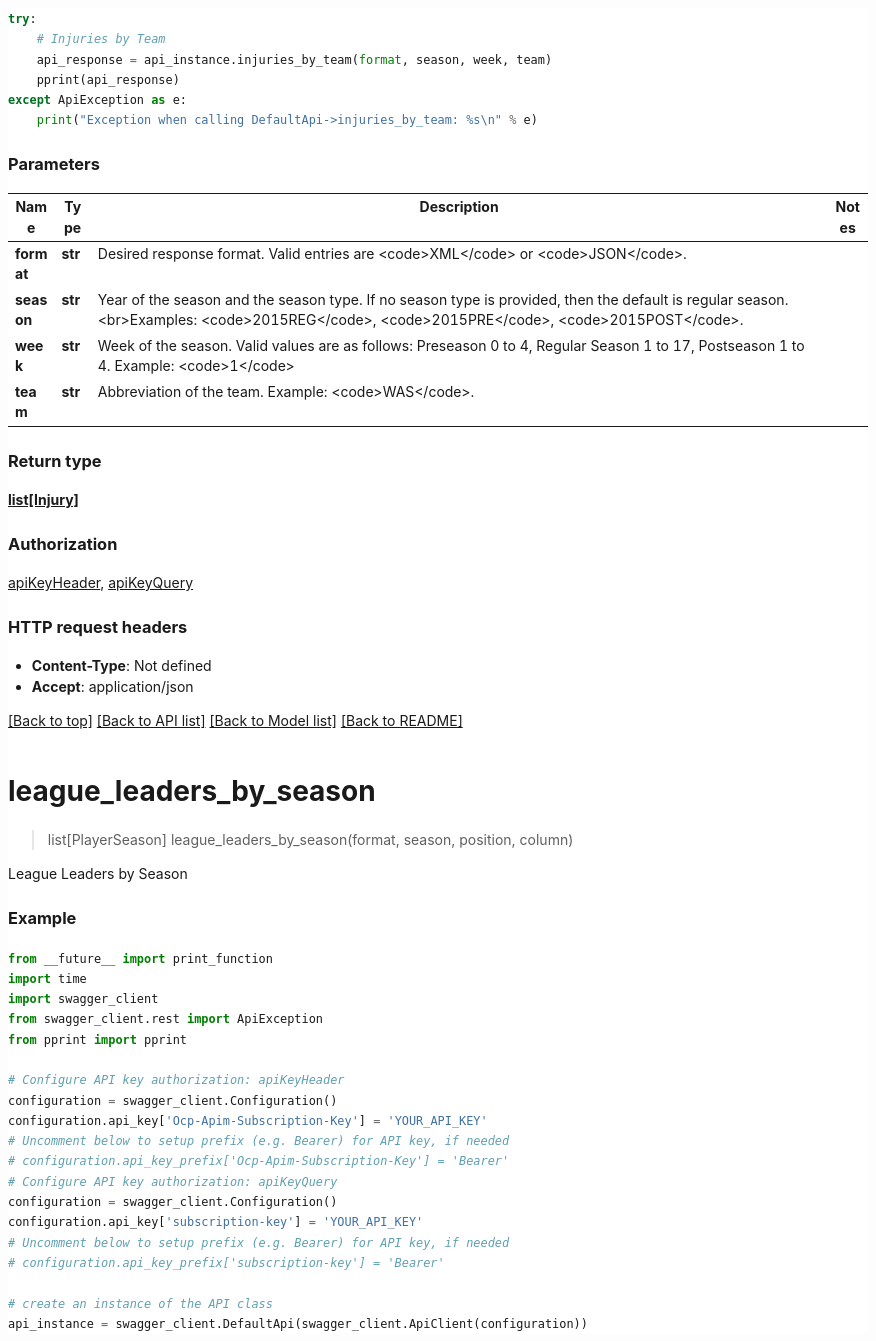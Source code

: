 ```python
try:
    # Injuries by Team
    api_response = api_instance.injuries_by_team(format, season, week, team)
    pprint(api_response)
except ApiException as e:
    print("Exception when calling DefaultApi->injuries_by_team: %s\n" % e)
```

### Parameters

Name | Type | Description  | Notes
------------- | ------------- | ------------- | -------------
 **format** | **str**| Desired response format. Valid entries are &lt;code&gt;XML&lt;/code&gt; or &lt;code&gt;JSON&lt;/code&gt;. | 
 **season** | **str**|            Year of the season and the season type. If no season type is provided, then the default is regular season.           &lt;br&gt;Examples: &lt;code&gt;2015REG&lt;/code&gt;, &lt;code&gt;2015PRE&lt;/code&gt;, &lt;code&gt;2015POST&lt;/code&gt;.          | 
 **week** | **str**|            Week of the season. Valid values are as follows: Preseason 0 to 4, Regular Season 1 to 17, Postseason 1 to 4.           Example: &lt;code&gt;1&lt;/code&gt;          | 
 **team** | **str**| Abbreviation of the team. Example: &lt;code&gt;WAS&lt;/code&gt;. | 

### Return type

[**list[Injury]**](Injury.md)

### Authorization

[apiKeyHeader](../README.md#apiKeyHeader), [apiKeyQuery](../README.md#apiKeyQuery)

### HTTP request headers

 - **Content-Type**: Not defined
 - **Accept**: application/json

[[Back to top]](#) [[Back to API list]](../README.md#documentation-for-api-endpoints) [[Back to Model list]](../README.md#documentation-for-models) [[Back to README]](../README.md)

# **league_leaders_by_season**
> list[PlayerSeason] league_leaders_by_season(format, season, position, column)

League Leaders by Season

### Example
```python
from __future__ import print_function
import time
import swagger_client
from swagger_client.rest import ApiException
from pprint import pprint

# Configure API key authorization: apiKeyHeader
configuration = swagger_client.Configuration()
configuration.api_key['Ocp-Apim-Subscription-Key'] = 'YOUR_API_KEY'
# Uncomment below to setup prefix (e.g. Bearer) for API key, if needed
# configuration.api_key_prefix['Ocp-Apim-Subscription-Key'] = 'Bearer'
# Configure API key authorization: apiKeyQuery
configuration = swagger_client.Configuration()
configuration.api_key['subscription-key'] = 'YOUR_API_KEY'
# Uncomment below to setup prefix (e.g. Bearer) for API key, if needed
# configuration.api_key_prefix['subscription-key'] = 'Bearer'

# create an instance of the API class
api_instance = swagger_client.DefaultApi(swagger_client.ApiClient(configuration))
```